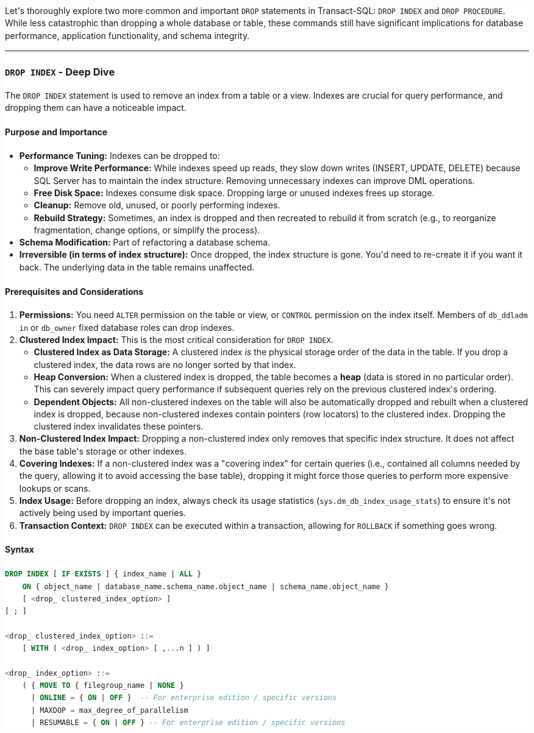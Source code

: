 Let's thoroughly explore two more common and important `DROP` statements in Transact-SQL: `DROP INDEX` and `DROP PROCEDURE`. While less catastrophic than dropping a whole database or table, these commands still have significant implications for database performance, application functionality, and schema integrity.

---

### `DROP INDEX` - Deep Dive

The `DROP INDEX` statement is used to remove an index from a table or a view. Indexes are crucial for query performance, and dropping them can have a noticeable impact.

#### Purpose and Importance

* **Performance Tuning:** Indexes can be dropped to:
    * **Improve Write Performance:** While indexes speed up reads, they slow down writes (INSERT, UPDATE, DELETE) because SQL Server has to maintain the index structure. Removing unnecessary indexes can improve DML operations.
    * **Free Disk Space:** Indexes consume disk space. Dropping large or unused indexes frees up storage.
    * **Cleanup:** Remove old, unused, or poorly performing indexes.
    * **Rebuild Strategy:** Sometimes, an index is dropped and then recreated to rebuild it from scratch (e.g., to reorganize fragmentation, change options, or simplify the process).
* **Schema Modification:** Part of refactoring a database schema.
* **Irreversible (in terms of index structure):** Once dropped, the index structure is gone. You'd need to re-create it if you want it back. The underlying data in the table remains unaffected.

#### Prerequisites and Considerations

1.  **Permissions:** You need `ALTER` permission on the table or view, or `CONTROL` permission on the index itself. Members of `db_ddladmin` or `db_owner` fixed database roles can drop indexes.
2.  **Clustered Index Impact:** This is the most critical consideration for `DROP INDEX`.
    * **Clustered Index as Data Storage:** A clustered index *is* the physical storage order of the data in the table. If you drop a clustered index, the data rows are no longer sorted by that index.
    * **Heap Conversion:** When a clustered index is dropped, the table becomes a **heap** (data is stored in no particular order). This can severely impact query performance if subsequent queries rely on the previous clustered index's ordering.
    * **Dependent Objects:** All non-clustered indexes on the table will also be automatically dropped and rebuilt when a clustered index is dropped, because non-clustered indexes contain pointers (row locators) to the clustered index. Dropping the clustered index invalidates these pointers.
3.  **Non-Clustered Index Impact:** Dropping a non-clustered index only removes that specific index structure. It does not affect the base table's storage or other indexes.
4.  **Covering Indexes:** If a non-clustered index was a "covering index" for certain queries (i.e., contained all columns needed by the query, allowing it to avoid accessing the base table), dropping it might force those queries to perform more expensive lookups or scans.
5.  **Index Usage:** Before dropping an index, always check its usage statistics (`sys.dm_db_index_usage_stats`) to ensure it's not actively being used by important queries.
6.  **Transaction Context:** `DROP INDEX` can be executed within a transaction, allowing for `ROLLBACK` if something goes wrong.

#### Syntax

```sql
DROP INDEX [ IF EXISTS ] { index_name | ALL }
    ON { object_name | database_name.schema_name.object_name | schema_name.object_name }
    [ <drop_ clustered_index_option> ]
[ ; ]

<drop_ clustered_index_option> ::=
    [ WITH ( <drop_ index_option> [ ,...n ] ) ]

<drop_ index_option> ::=
    ( { MOVE TO { filegroup_name | NONE }
      | ONLINE = { ON | OFF }  -- For enterprise edition / specific versions
      | MAXDOP = max_degree_of_parallelism
      | RESUMABLE = { ON | OFF } -- For enterprise edition / specific versions
```